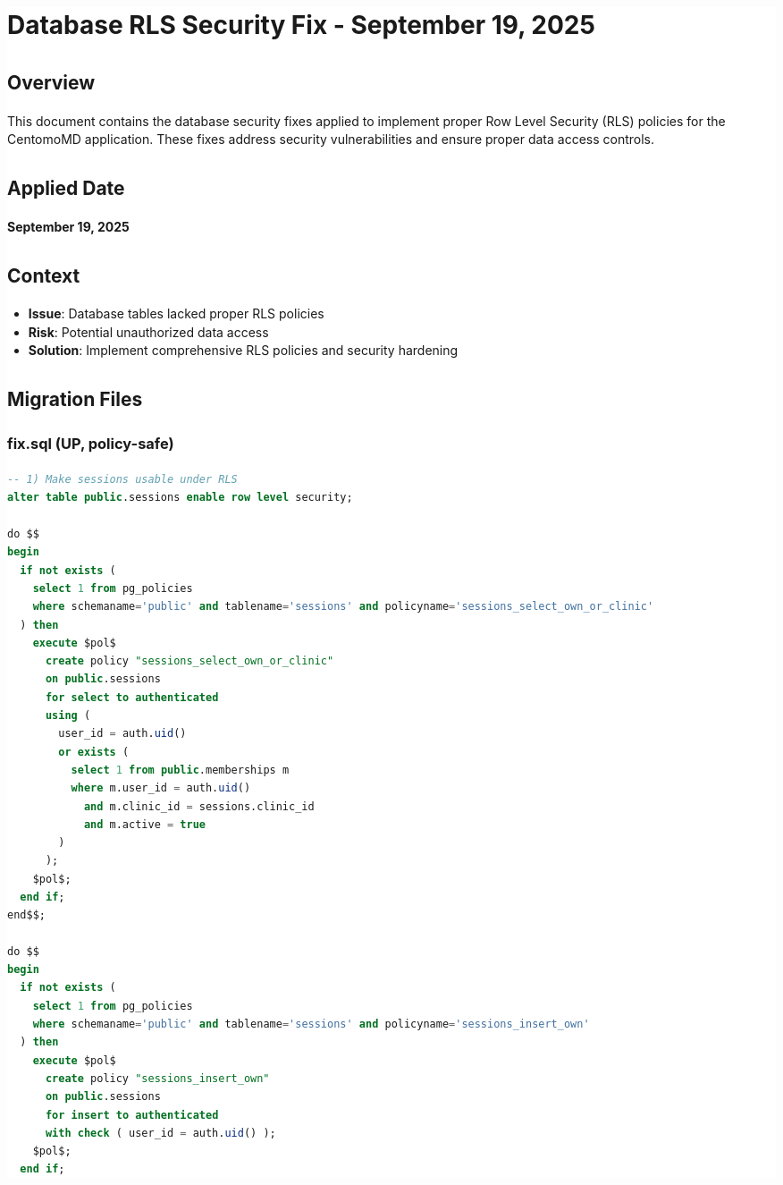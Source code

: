 # Database RLS Security Fix - September 19, 2025

## Overview
This document contains the database security fixes applied to implement proper Row Level Security (RLS) policies for the CentomoMD application. These fixes address security vulnerabilities and ensure proper data access controls.

## Applied Date
**September 19, 2025**

## Context
- **Issue**: Database tables lacked proper RLS policies
- **Risk**: Potential unauthorized data access
- **Solution**: Implement comprehensive RLS policies and security hardening

## Migration Files

### fix.sql (UP, policy-safe)
```sql
-- 1) Make sessions usable under RLS
alter table public.sessions enable row level security;

do $$
begin
  if not exists (
    select 1 from pg_policies
    where schemaname='public' and tablename='sessions' and policyname='sessions_select_own_or_clinic'
  ) then
    execute $pol$
      create policy "sessions_select_own_or_clinic"
      on public.sessions
      for select to authenticated
      using (
        user_id = auth.uid()
        or exists (
          select 1 from public.memberships m
          where m.user_id = auth.uid()
            and m.clinic_id = sessions.clinic_id
            and m.active = true
        )
      );
    $pol$;
  end if;
end$$;

do $$
begin
  if not exists (
    select 1 from pg_policies
    where schemaname='public' and tablename='sessions' and policyname='sessions_insert_own'
  ) then
    execute $pol$
      create policy "sessions_insert_own"
      on public.sessions
      for insert to authenticated
      with check ( user_id = auth.uid() );
    $pol$;
  end if;
```